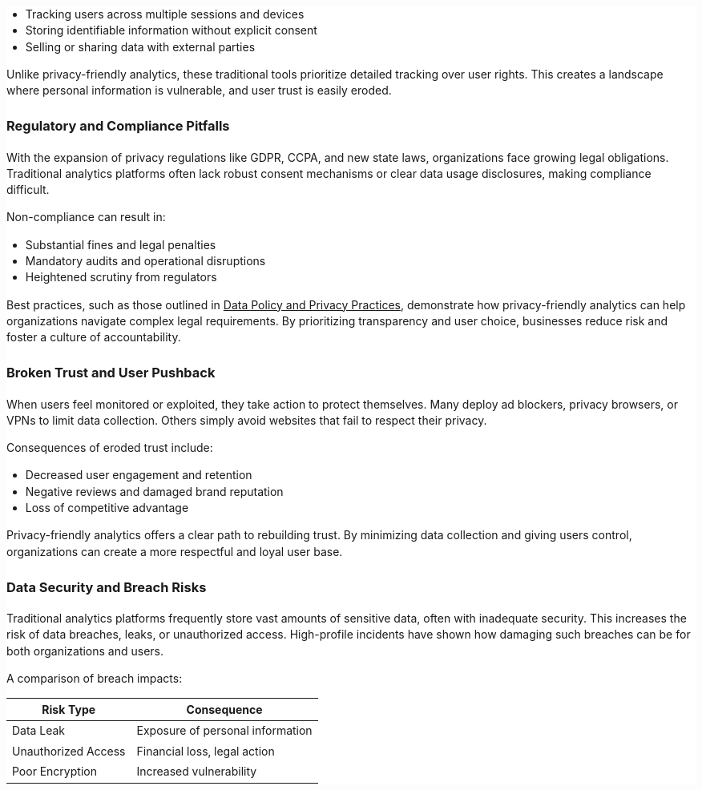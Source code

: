 - Tracking users across multiple sessions and devices
- Storing identifiable information without explicit consent
- Selling or sharing data with external parties

Unlike privacy-friendly analytics, these traditional tools prioritize detailed tracking over user rights. This creates a landscape where personal information is vulnerable, and user trust is easily eroded.

### Regulatory and Compliance Pitfalls

With the expansion of privacy regulations like GDPR, CCPA, and new state laws, organizations face growing legal obligations. Traditional analytics platforms often lack robust consent mechanisms or clear data usage disclosures, making compliance difficult.

Non-compliance can result in:

- Substantial fines and legal penalties
- Mandatory audits and operational disruptions
- Heightened scrutiny from regulators

Best practices, such as those outlined in [Data Policy and Privacy Practices](https://swetrix.com/data-policy), demonstrate how privacy-friendly analytics can help organizations navigate complex legal requirements. By prioritizing transparency and user choice, businesses reduce risk and foster a culture of accountability.

### Broken Trust and User Pushback

When users feel monitored or exploited, they take action to protect themselves. Many deploy ad blockers, privacy browsers, or VPNs to limit data collection. Others simply avoid websites that fail to respect their privacy.

Consequences of eroded trust include:

- Decreased user engagement and retention
- Negative reviews and damaged brand reputation
- Loss of competitive advantage

Privacy-friendly analytics offers a clear path to rebuilding trust. By minimizing data collection and giving users control, organizations can create a more respectful and loyal user base.

### Data Security and Breach Risks

Traditional analytics platforms frequently store vast amounts of sensitive data, often with inadequate security. This increases the risk of data breaches, leaks, or unauthorized access. High-profile incidents have shown how damaging such breaches can be for both organizations and users.

A comparison of breach impacts:

| Risk Type           | Consequence                      |
| ------------------- | -------------------------------- |
| Data Leak           | Exposure of personal information |
| Unauthorized Access | Financial loss, legal action     |
| Poor Encryption     | Increased vulnerability          |
